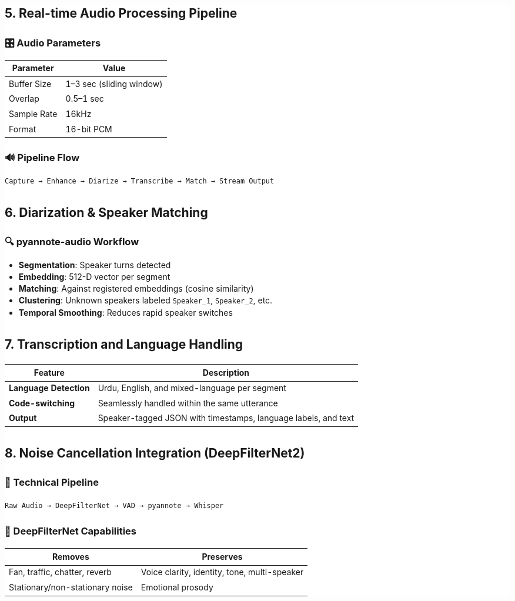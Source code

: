 ## 5. Real-time Audio Processing Pipeline

### 🎛️ Audio Parameters
| Parameter       | Value                           |
|----------------|----------------------------------|
| Buffer Size     | 1–3 sec (sliding window)         |
| Overlap         | 0.5–1 sec                        |
| Sample Rate     | 16kHz                            |
| Format          | 16-bit PCM                       |

### 🔊 Pipeline Flow
```
Capture → Enhance → Diarize → Transcribe → Match → Stream Output
```

## 6. Diarization & Speaker Matching

### 🔍 pyannote-audio Workflow
- **Segmentation**: Speaker turns detected
- **Embedding**: 512-D vector per segment
- **Matching**: Against registered embeddings (cosine similarity)
- **Clustering**: Unknown speakers labeled `Speaker_1`, `Speaker_2`, etc.
- **Temporal Smoothing**: Reduces rapid speaker switches

## 7. Transcription and Language Handling

| Feature                 | Description                                                     |
|------------------------|-----------------------------------------------------------------|
| **Language Detection** | Urdu, English, and mixed-language per segment                   |
| **Code-switching**     | Seamlessly handled within the same utterance                    |
| **Output**             | Speaker-tagged JSON with timestamps, language labels, and text  |

## 8. Noise Cancellation Integration (DeepFilterNet2)

### 🔧 Technical Pipeline
```
Raw Audio → DeepFilterNet → VAD → pyannote → Whisper
```

### 🧠 DeepFilterNet Capabilities
| Removes                          | Preserves                                  |
|----------------------------------|---------------------------------------------|
| Fan, traffic, chatter, reverb    | Voice clarity, identity, tone, multi-speaker|
| Stationary/non-stationary noise | Emotional prosody                          |
